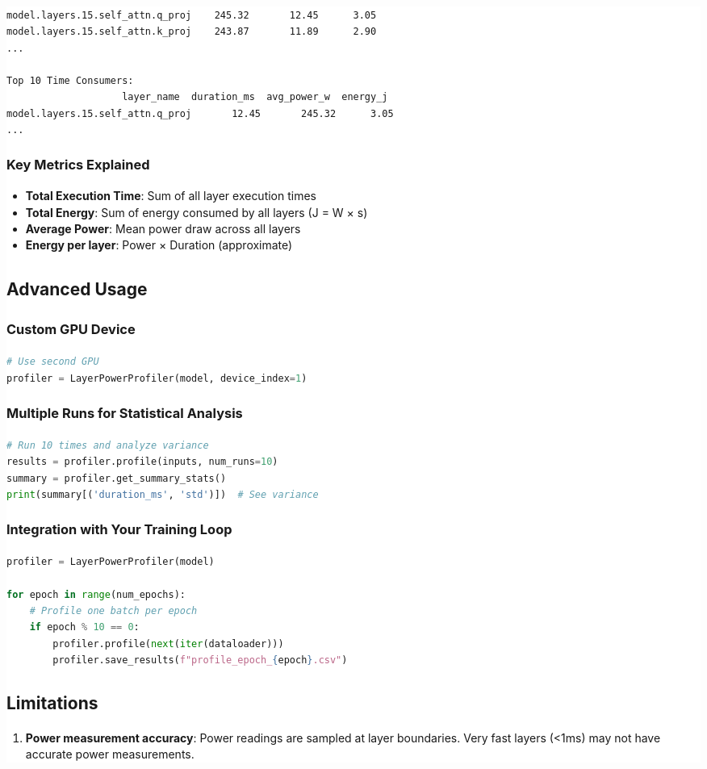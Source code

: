 ```
model.layers.15.self_attn.q_proj    245.32       12.45      3.05
model.layers.15.self_attn.k_proj    243.87       11.89      2.90
...

Top 10 Time Consumers:
                    layer_name  duration_ms  avg_power_w  energy_j
model.layers.15.self_attn.q_proj       12.45       245.32      3.05
...
```

### Key Metrics Explained

- **Total Execution Time**: Sum of all layer execution times
- **Total Energy**: Sum of energy consumed by all layers (J = W × s)
- **Average Power**: Mean power draw across all layers
- **Energy per layer**: Power × Duration (approximate)

## Advanced Usage

### Custom GPU Device

```python
# Use second GPU
profiler = LayerPowerProfiler(model, device_index=1)
```

### Multiple Runs for Statistical Analysis

```python
# Run 10 times and analyze variance
results = profiler.profile(inputs, num_runs=10)
summary = profiler.get_summary_stats()
print(summary[('duration_ms', 'std')])  # See variance
```

### Integration with Your Training Loop

```python
profiler = LayerPowerProfiler(model)

for epoch in range(num_epochs):
    # Profile one batch per epoch
    if epoch % 10 == 0:
        profiler.profile(next(iter(dataloader)))
        profiler.save_results(f"profile_epoch_{epoch}.csv")
```

## Limitations

1. **Power measurement accuracy**: Power readings are sampled at layer boundaries. Very fast layers (<1ms) may not have accurate power measurements.
